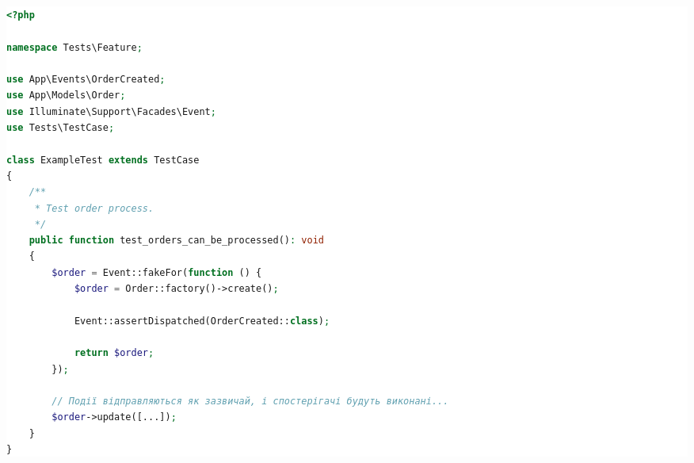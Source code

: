 ```php tab=PHPUnit
<?php

namespace Tests\Feature;

use App\Events\OrderCreated;
use App\Models\Order;
use Illuminate\Support\Facades\Event;
use Tests\TestCase;

class ExampleTest extends TestCase
{
    /**
     * Test order process.
     */
    public function test_orders_can_be_processed(): void
    {
        $order = Event::fakeFor(function () {
            $order = Order::factory()->create();

            Event::assertDispatched(OrderCreated::class);

            return $order;
        });

        // Події відправляються як зазвичай, і спостерігачі будуть виконані...
        $order->update([...]);
    }
}
```
